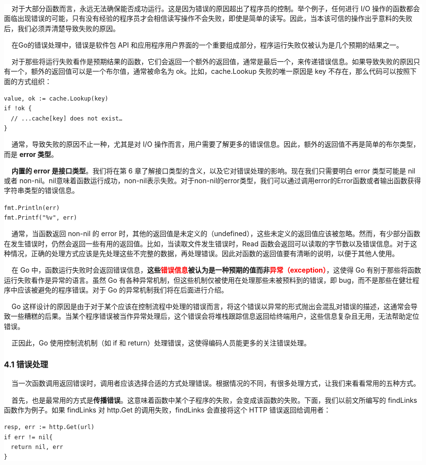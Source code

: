   <p>
  &nbsp;&nbsp;&nbsp;&nbsp;对于大部分函数而言，永远无法确保能否成功运行。这是因为错误的原因超出了程序员的控制。举个例子，任何进行 I/O 操作的函数都会面临出现错误的可能，只有没有经验的程序员才会相信读写操作不会失败，即使是简单的读写。因此，当本该可信的操作出乎意料的失败后，我们必须弄清楚导致失败的原因。

  <p>
  &nbsp;&nbsp;&nbsp;&nbsp;在Go的错误处理中，错误是软件包 API 和应用程序用户界面的一个重要组成部分，程序运行失败仅被认为是几个预期的结果之一。

  <p>
  &nbsp;&nbsp;&nbsp;&nbsp;对于那些将运行失败看作是预期结果的函数，它们会返回一个额外的返回值，通常是最后一个，来传递错误信息。如果导致失败的原因只有一个，额外的返回值可以是一个布尔值，通常被命名为 ok。比如，cache.Lookup 失败的唯一原因是 key 不存在，那么代码可以按照下面的方式组织：

  ```golang
  value, ok := cache.Lookup(key)
  if !ok {
    // ...cache[key] does not exist…
  }
  ```

  <p>
  &nbsp;&nbsp;&nbsp;&nbsp;通常，导致失败的原因不止一种，尤其是对 I/O 操作而言，用户需要了解更多的错误信息。因此，额外的返回值不再是简单的布尔类型，而是 <b>error 类型</b>。

  <p>
  &nbsp;&nbsp;&nbsp;&nbsp;<b>内置的 error 是接口类型</b>。我们将在第 6 章了解接口类型的含义，以及它对错误处理的影响。现在我们只需要明白 error 类型可能是 nil 或者 non-nil。nil意味着函数运行成功，non-nil表示失败。对于non-nil的error类型，我们可以通过调用error的Error函数或者输出函数获得字符串类型的错误信息。

  ```golang
  fmt.Println(err)
  fmt.Printf("%v", err)
  ```

  <p>
  &nbsp;&nbsp;&nbsp;&nbsp;通常，当函数返回 non-nil 的 error 时，其他的返回值是未定义的（undefined），这些未定义的返回值应该被忽略。然而，有少部分函数在发生错误时，仍然会返回一些有用的返回值。比如，当读取文件发生错误时，Read 函数会返回可以读取的字节数以及错误信息。对于这种情况，正确的处理方式应该是先处理这些不完整的数据，再处理错误。因此对函数的返回值要有清晰的说明，以便于其他人使用。

  <p>
  &nbsp;&nbsp;&nbsp;&nbsp;在 Go 中，函数运行失败时会返回错误信息，<b>这些<font color="red">错误信息</font>被认为是一种预期的值而非<font color="red">异常（exception）</font></b>，这使得 Go 有别于那些将函数运行失败看作是异常的语言。虽然 Go 有各种异常机制，但这些机制仅被使用在处理那些未被预料到的错误，即 bug，而不是那些在健壮程序中应该被避免的程序错误。对于 Go 的异常机制我们将在后面进行介绍。

  <p>
  &nbsp;&nbsp;&nbsp;&nbsp;Go 这样设计的原因是由于对于某个应该在控制流程中处理的错误而言，将这个错误以异常的形式抛出会混乱对错误的描述，这通常会导致一些糟糕的后果。当某个程序错误被当作异常处理后，这个错误会将堆栈跟踪信息返回给终端用户，这些信息复杂且无用，无法帮助定位错误。

  <p>
  &nbsp;&nbsp;&nbsp;&nbsp;正因此，Go 使用控制流机制（如 if 和 return）处理错误，这使得编码人员能更多的关注错误处理。

  <h3><a name="4_error_1">4.1 错误处理</a></h3>
  <p>
  &nbsp;&nbsp;&nbsp;&nbsp;当一次函数调用返回错误时，调用者应该选择合适的方式处理错误。根据情况的不同，有很多处理方式，让我们来看看常用的五种方式。
  
  <p>
  &nbsp;&nbsp;&nbsp;&nbsp;首先，也是最常用的方式是<b>传播错误</b>。这意味着函数中某个子程序的失败，会变成该函数的失败。下面，我们以前文所编写的 findLinks 函数作为例子。如果 findLinks 对 http.Get 的调用失败，findLinks 会直接将这个 HTTP 错误返回给调用者：

  ```golang
  resp, err := http.Get(url)
  if err != nil{
    return nil, err
  }
  ```
